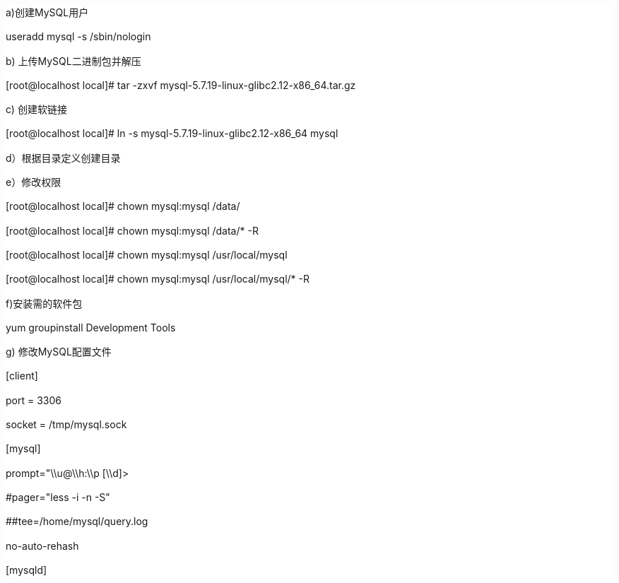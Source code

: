 a)创建MySQL用户

  

useradd mysql -s /sbin/nologin

b) 上传MySQL二进制包并解压

  

  

[root@localhost local]# tar -zxvf mysql-5.7.19-linux-glibc2.12-x86_64.tar.gz

  

  

c) 创建软链接

  

[root@localhost local]# ln -s mysql-5.7.19-linux-glibc2.12-x86_64 mysql

  

d）根据目录定义创建目录

e）修改权限

  

[root@localhost local]# chown mysql:mysql /data/

[root@localhost local]# chown mysql:mysql /data/* -R

[root@localhost local]# chown mysql:mysql /usr/local/mysql

[root@localhost local]# chown mysql:mysql /usr/local/mysql/* -R

  

f)安装需的软件包



yum groupinstall Development Tools

g) 修改MySQL配置文件

  

[client]

port = 3306

socket = /tmp/mysql.sock

  

[mysql]

prompt="\\\u@\\\h:\\\p [\\\d]>

#pager="less -i -n -S"

##tee=/home/mysql/query.log

no-auto-rehash

  

[mysqld]


[0f7dfe61b257703b6c4dd88521bb6db1]: media/avatar3.jpg64h_64w_2e.jpg
[8aaaadc3bbd792a59ce7a10bbdb1ce66]: media/img_6585f13d936cd97715e7692dd7830116.jpg64h_64w_2e.jpg
[a9e7e14b62dca2244b65e6eba33bb071]: media/avatar3.jpg64h_64w_2e-2.jpg
[e77cd6c7dd7335ca7d21a57bb14a19db]: media/e77cd6c7dd7335ca7d21a57bb14a19db.png